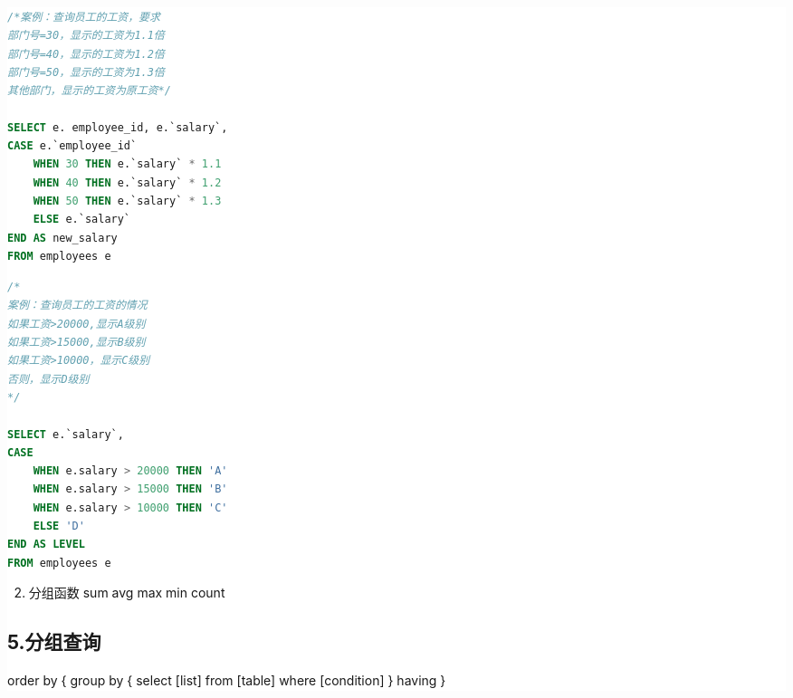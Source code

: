 ```sql
/*案例：查询员工的工资，要求
部门号=30，显示的工资为1.1倍
部门号=40，显示的工资为1.2倍
部门号=50，显示的工资为1.3倍
其他部门，显示的工资为原工资*/

SELECT e. employee_id, e.`salary`, 
CASE e.`employee_id`
	WHEN 30 THEN e.`salary` * 1.1
	WHEN 40 THEN e.`salary` * 1.2
	WHEN 50 THEN e.`salary` * 1.3
	ELSE e.`salary`
END AS new_salary
FROM employees e
```

```sql
/*
案例：查询员工的工资的情况
如果工资>20000,显示A级别
如果工资>15000,显示B级别
如果工资>10000，显示C级别
否则，显示D级别
*/

SELECT e.`salary`, 
CASE
	WHEN e.salary > 20000 THEN 'A'
	WHEN e.salary > 15000 THEN 'B'
	WHEN e.salary > 10000 THEN 'C'
	ELSE 'D'
END AS LEVEL
FROM employees e

```

2. 分组函数
sum avg max min count


## 5.分组查询

order by
{
    group by
    {
        select [list]
        from [table]
        where [condition]
    }
    having
}
